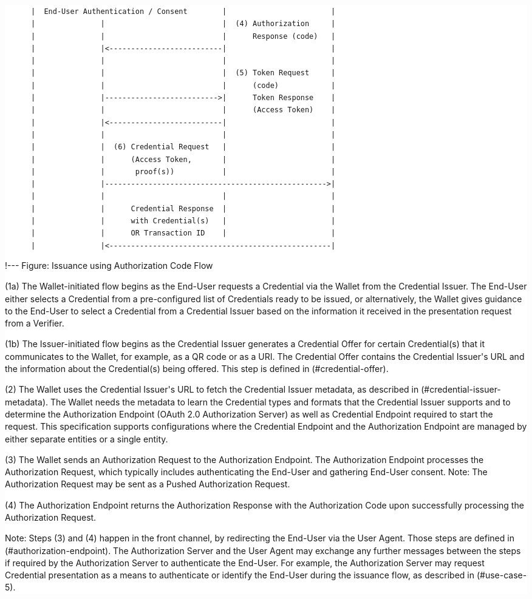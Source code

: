 ~~~ ascii-art
      |  End-User Authentication / Consent        |                        |
      |               |                           |  (4) Authorization     |
      |               |                           |      Response (code)   |
      |               |<--------------------------|                        |
      |               |                           |                        |
      |               |                           |  (5) Token Request     |
      |               |                           |      (code)            |
      |               |-------------------------->|      Token Response    |
      |               |                           |      (Access Token)    |
      |               |<--------------------------|                        |
      |               |                           |                        |
      |               |  (6) Credential Request   |                        |
      |               |      (Access Token,       |                        |
      |               |       proof(s))           |                        |
      |               |--------------------------------------------------->|
      |               |                           |                        |
      |               |      Credential Response  |                        |
      |               |      with Credential(s)   |                        |
      |               |      OR Transaction ID    |                        |
      |               |<---------------------------------------------------|
~~~
!---
Figure: Issuance using Authorization Code Flow 

(1a) The Wallet-initiated flow begins as the End-User requests a Credential via the Wallet from the Credential Issuer. The End-User either selects a Credential from a pre-configured list of Credentials ready to be issued, or alternatively, the Wallet gives guidance to the End-User to select a Credential from a Credential Issuer based on the information it received in the presentation request from a Verifier.

(1b) The Issuer-initiated flow begins as the Credential Issuer generates a Credential Offer for certain Credential(s) that it communicates to the Wallet, for example, as a QR code or as a URI. The Credential Offer contains the Credential Issuer's URL and the information about the Credential(s) being offered. This step is defined in (#credential-offer).

(2) The Wallet uses the Credential Issuer's URL to fetch the Credential Issuer metadata, as described in (#credential-issuer-metadata). The Wallet needs the metadata to learn the Credential types and formats that the Credential Issuer supports and to determine the Authorization Endpoint (OAuth 2.0 Authorization Server) as well as Credential Endpoint required to start the request. This specification supports configurations where the Credential Endpoint and the Authorization Endpoint are managed by either separate entities or a single entity.

(3) The Wallet sends an Authorization Request to the Authorization Endpoint. The Authorization Endpoint processes the Authorization Request, which typically includes authenticating the End-User and gathering End-User consent. Note: The Authorization Request may be sent as a Pushed Authorization Request.

(4) The Authorization Endpoint returns the Authorization Response with the Authorization Code upon successfully processing the Authorization Request.

Note: Steps (3) and (4) happen in the front channel, by redirecting the End-User via the User Agent. Those steps are defined in (#authorization-endpoint). The Authorization Server and the User Agent may exchange any further messages between the steps if required by the Authorization Server to authenticate the End-User. For example, the Authorization Server may request Credential presentation as a means to authenticate or identify the End-User during the issuance flow, as described in (#use-case-5).
